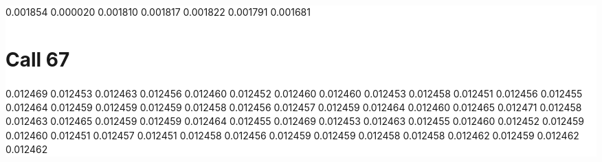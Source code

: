 0.001854
0.000020
0.001810
0.001817
0.001822
0.001791
0.001681

# Call 67
0.012469
0.012453
0.012463
0.012456
0.012460
0.012452
0.012460
0.012460
0.012453
0.012458
0.012451
0.012456
0.012455
0.012464
0.012459
0.012459
0.012459
0.012458
0.012456
0.012457
0.012459
0.012464
0.012460
0.012465
0.012471
0.012458
0.012463
0.012465
0.012459
0.012459
0.012464
0.012455
0.012469
0.012453
0.012463
0.012455
0.012460
0.012452
0.012459
0.012460
0.012451
0.012457
0.012451
0.012458
0.012456
0.012459
0.012459
0.012458
0.012458
0.012462
0.012459
0.012462
0.012462